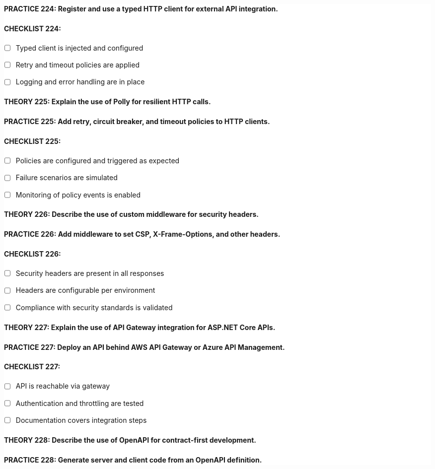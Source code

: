 #### PRACTICE 224: Register and use a typed HTTP client for external API integration.

#### CHECKLIST 224:

- [ ] Typed client is injected and configured
- [ ] Retry and timeout policies are applied
- [ ] Logging and error handling are in place


#### THEORY 225: Explain the use of Polly for resilient HTTP calls.

#### PRACTICE 225: Add retry, circuit breaker, and timeout policies to HTTP clients.

#### CHECKLIST 225:

- [ ] Policies are configured and triggered as expected
- [ ] Failure scenarios are simulated
- [ ] Monitoring of policy events is enabled


#### THEORY 226: Describe the use of custom middleware for security headers.

#### PRACTICE 226: Add middleware to set CSP, X-Frame-Options, and other headers.

#### CHECKLIST 226:

- [ ] Security headers are present in all responses
- [ ] Headers are configurable per environment
- [ ] Compliance with security standards is validated


#### THEORY 227: Explain the use of API Gateway integration for ASP.NET Core APIs.

#### PRACTICE 227: Deploy an API behind AWS API Gateway or Azure API Management.

#### CHECKLIST 227:

- [ ] API is reachable via gateway
- [ ] Authentication and throttling are tested
- [ ] Documentation covers integration steps


#### THEORY 228: Describe the use of OpenAPI for contract-first development.

#### PRACTICE 228: Generate server and client code from an OpenAPI definition.


[^1]: paste.txt